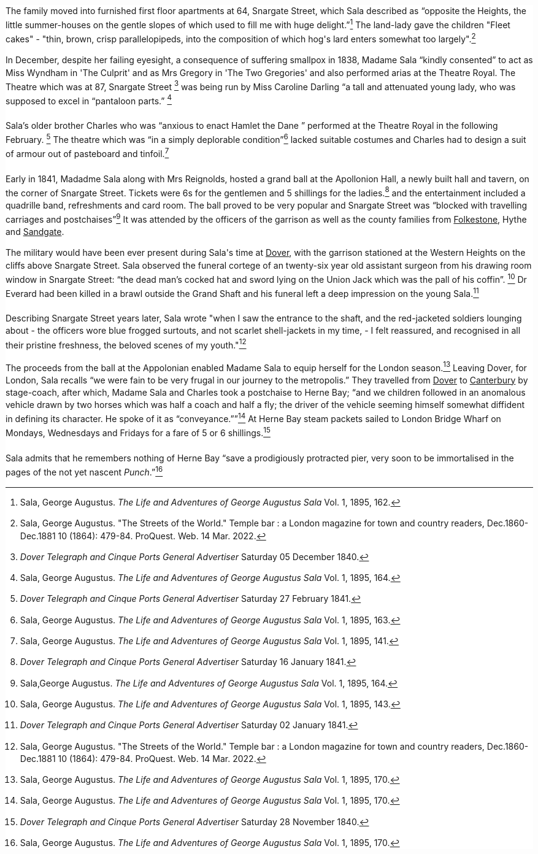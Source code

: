 The family moved into furnished first floor apartments at 64, Snargate Street, which Sala described as “opposite the Heights, the little summer-houses on the gentle slopes of which used to fill me with huge delight.”[^ref9] The land-lady gave the children "Fleet cakes" - "thin, brown, crisp parallelopipeds, into the composition of which hog's lard enters somewhat too largely".[^ref10] 
<param attribution="Drawn by G.Shepherd" label="Snargate Street, Dover c.1830." url="https://stor.artstor.org/stor/1f7f1801-76e2-4b52-8fa1-996e0d735573" ve-image=""/>
<param center="Q179224" ve-map="" zoom="11"/>

In December, despite her failing eyesight, a consequence of suffering smallpox in 1838, Madame Sala “kindly consented” to act as Miss Wyndham in 'The Culprit' and as Mrs Gregory in 'The Two Gregories' and also performed arias at the Theatre Royal. The Theatre which was at 87, Snargate Street [^ref11] was being run by Miss Caroline Darling “a tall and attenuated young lady, who was supposed to excel in “pantaloon parts.” [^ref12] 
<br/><br/>
Sala’s older brother Charles who was “anxious to enact Hamlet the Dane ” performed at the Theatre Royal in the following February. [^ref13] The theatre which was “in a simply deplorable condition”[^ref14] lacked suitable costumes and Charles had to design a suit of armour out of pasteboard and tinfoil.[^ref15]
<br/><br/>
Early in 1841, Madadme Sala along with Mrs Reignolds, hosted a grand ball at the Apollonion Hall, a newly built hall and tavern, on the corner of Snargate Street.  Tickets were 6s for the gentlemen and 5 shillings for the ladies.[^ref16] and the entertainment included a quadrille band, refreshments and card room.  The ball proved to be very popular and Snargate Street was “blocked with travelling carriages and postchaises”[^ref17] It was attended by the officers of the garrison as well as the county families from [Folkestone](/19c/19c-folkestone), Hythe and [Sandgate](/placesqz/sandgate-overview). 
<param manifest="https://iiif.juncture-digital.org/wc:Madame_Sala.png/manifest.json" ve-image-v2/>
<param center="Q179224" ve-map="" zoom="11"/>

The military would have been ever present during Sala's time at [Dover](19c/19c-dover), with the garrison stationed at the Western Heights on the cliffs above Snargate Street. Sala observed
the funeral cortege of an twenty-six year old assistant surgeon from his drawing room window in Snargate Street: “the dead man’s cocked hat and sword lying on the Union Jack which was the pall of his coffin”. [^ref18] Dr Everard had been killed in a brawl outside the Grand Shaft and his funeral left a deep impression on the young Sala.[^ref19] 
<br/><br/>
Describing Snargate Street years later, Sala wrote "when I saw the entrance to the shaft, and the red-jacketed soldiers lounging about - the officers wore blue frogged surtouts, and not scarlet shell-jackets in my time, - I felt reassured, and recognised in all their pristine freshness, the beloved scenes of my youth."[^ref20]
<param manifest="https://iiif.juncture-digital.org/wc:Dover_2010_08_14_0074.jpg/manifest.json" ve-image-v2/>
<param center="Q179224" ve-map="" zoom="11"/>

The proceeds from the ball at the Appolonian enabled Madame Sala to equip herself for the London season.[^ref21] Leaving Dover, for London,  Sala recalls “we were fain to be very frugal in our journey to the metropolis.” They travelled from [Dover](19c/19c-dover) to [Canterbury](19c/19c-canterbury) by stage-coach, after which, Madame Sala and Charles took a postchaise to Herne Bay; “and we children followed in an anomalous vehicle drawn by two horses which was half a coach and half a fly; the driver of the vehicle seeming himself somewhat diffident in defining its character. He spoke of it as “conveyance.””[^ref22] At Herne Bay steam packets sailed to London Bridge Wharf on Mondays, Wednesdays and Fridays for a fare of 5 or 6 shillings.[^ref23]
<br/><br/>
Sala admits that he remembers nothing of Herne Bay “save a prodigiously protracted pier, very soon to be immortalised in the pages of the not yet nascent _Punch_.”[^ref24] 
<param manifest="https://iiif.juncture-digital.org/wc:1st_Herne_Bay_Pier_1837.jpg/manifest.json" ve-image-v2/>
<param center="Q929286" ve-map="" zoom="11"/>


[^ref1]: Sala, George Augustus. _The Life and Adventures of George Augustus Sala_ Vol. 1, 1895, 117.
[^ref2]: Sala, George Augustus. _The Life and Adventures of George Augustus Sala_ Vol. 1, 1895, 161.
[^ref3]: Sala, George Augustus. _The Life and Adventures of George Augustus Sala_ Vol. 1, 1895, 161.
[^ref4]: _Dover Chronicle_ Saturday 23 October 1841.      
[^ref5]: _Dover Telegraph and Cinque Ports General Advertiser_ - Saturday 21 November 1840.   
[^ref6]: _Dover Chronicle_ Saturday 05 December 1840.   
[^ref7]: Sala, George Augustus. _The Life and Adventures of George Augustus Sala_ Vol. 1, 1895, 72.
[^ref8]: Sala, George Augustus. "The Streets of the World." _Temple bar : a London magazine for town and country readers_, Dec.1860-Dec.1881 10 (1864): 479-84. ProQuest. Web. 14 Mar. 2022.
[^ref9]: Sala, George Augustus. _The Life and Adventures of George Augustus Sala_ Vol. 1, 1895, 162.    
[^ref10]: Sala, George Augustus. "The Streets of the World." Temple bar : a London magazine for town and country readers, Dec.1860-Dec.1881 10 (1864): 479-84. ProQuest. Web. 14 Mar. 2022.
[^ref11]: _Dover Telegraph and Cinque Ports General Advertiser_ Saturday 05 December 1840.    
[^ref12]: Sala, George Augustus. _The Life and Adventures of George Augustus Sala_ Vol. 1, 1895, 164.   
[^ref13]: _Dover Telegraph and Cinque Ports General Advertiser_ Saturday 27 February 1841.   
[^ref14]: Sala, George Augustus. _The Life and Adventures of George Augustus Sala_ Vol. 1, 1895, 163.
[^ref15]: Sala, George Augustus. _The Life and Adventures of George Augustus Sala_ Vol. 1, 1895, 141.
[^ref16]: _Dover Telegraph and Cinque Ports General Advertiser_ Saturday 16 January 1841.   
[^ref17]: Sala,George Augustus. _The Life and Adventures of George Augustus Sala_ Vol. 1, 1895, 164.  
[^ref18]: Sala, George Augustus. _The Life and Adventures of George Augustus Sala_ Vol. 1, 1895, 143.   
[^ref19]: _Dover Telegraph and Cinque Ports General Advertiser_ Saturday 02 January 1841.    
[^ref20]: Sala, George Augustus. "The Streets of the World." Temple bar : a London magazine for town and country readers, Dec.1860-Dec.1881 10 (1864): 479-84. ProQuest. Web. 14 Mar. 2022.
[^ref21]: Sala, George Augustus. _The Life and Adventures of George Augustus Sala_ Vol. 1, 1895, 170.   
[^ref22]: Sala, George Augustus. _The Life and Adventures of George Augustus Sala_ Vol. 1, 1895, 170.
[^ref23]: _Dover Telegraph and Cinque Ports General Advertiser_ Saturday 28 November 1840.   
[^ref24]: Sala, George Augustus. _The Life and Adventures of George Augustus Sala_ Vol. 1, 1895, 170.
[^ref25]: Sala, George Augustus. _The Life and Adventures of George Augustus Sala_ Vol. 1, 1895, 164.
[^ref26]: Sala, George Augustus. _The Life and Adventures of George Augustus Sala_ Vol. 1, 1895, 322.
[^ref27]: Sala, George Augustus. _The Life and Adventures of George Augustus Sala_ Vol. 1, 1895, 391.
[^ref28]: Sala, George Augustus. "The Streets of the World." Temple bar : a London magazine for town and country readers, Dec.1860-Dec.1881 10 (1864): 479-84. ProQuest. Web. 14 Mar. 2022.
[^ref29]: Sala, George Augustus. "The Streets of the World." Temple bar : a London magazine for town and country readers, Dec.1860-Dec.1881 10 (1864): 479-84. ProQuest. Web. 14 Mar. 2022.
[^ref30]: Sala, George Augustus. "The Streets of the World." Temple bar : a London magazine for town and country readers, Dec.1860-Dec.1881 10 (1864): 479-84. ProQuest. Web. 14 Mar. 2022.
[^ref31]: Sala, George Augustus. "The Streets of the World." Temple bar : a London magazine for town and country readers, Dec.1860-Dec.1881 10 (1864): 479-84. ProQuest. Web. 14 Mar. 2022.
[^ref32]: Sala, George Augustus. "The Streets of the World." Temple bar : a London magazine for town and country readers, Dec.1860-Dec.1881 10 (1864): 479-84. ProQuest. Web. 14 Mar. 2022.
[^ref33]: Sala, George Augustus. "The Streets of the World." Temple bar : a London magazine for town and country readers, Dec.1860-Dec.1881 10 (1864): 479-84. ProQuest. Web. 14 Mar. 2022.